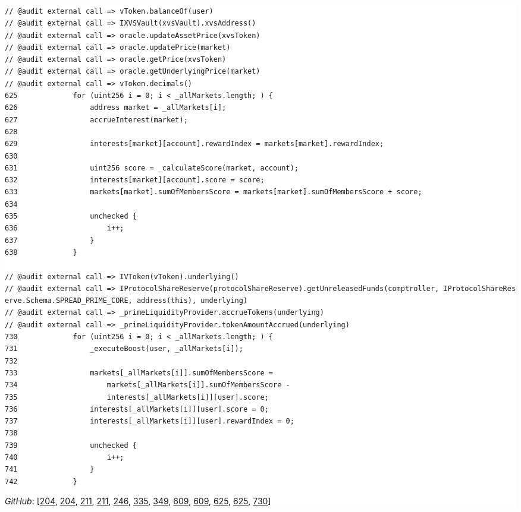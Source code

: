 ```solidity
// @audit external call => vToken.balanceOf(user)
// @audit external call => IXVSVault(xvsVault).xvsAddress()
// @audit external call => oracle.updateAssetPrice(xvsToken)
// @audit external call => oracle.updatePrice(market)
// @audit external call => oracle.getPrice(xvsToken)
// @audit external call => oracle.getUnderlyingPrice(market)
// @audit external call => vToken.decimals()
625             for (uint256 i = 0; i < _allMarkets.length; ) {
626                 address market = _allMarkets[i];
627                 accrueInterest(market);
628     
629                 interests[market][account].rewardIndex = markets[market].rewardIndex;
630     
631                 uint256 score = _calculateScore(market, account);
632                 interests[market][account].score = score;
633                 markets[market].sumOfMembersScore = markets[market].sumOfMembersScore + score;
634     
635                 unchecked {
636                     i++;
637                 }
638             }

// @audit external call => IVToken(vToken).underlying()
// @audit external call => IProtocolShareReserve(protocolShareReserve).getUnreleasedFunds(comptroller, IProtocolShareReserve.Schema.SPREAD_PRIME_CORE, address(this), underlying)
// @audit external call => _primeLiquidityProvider.accrueTokens(underlying)
// @audit external call => _primeLiquidityProvider.tokenAmountAccrued(underlying)
730             for (uint256 i = 0; i < _allMarkets.length; ) {
731                 _executeBoost(user, _allMarkets[i]);
732     
733                 markets[_allMarkets[i]].sumOfMembersScore =
734                     markets[_allMarkets[i]].sumOfMembersScore -
735                     interests[_allMarkets[i]][user].score;
736                 interests[_allMarkets[i]][user].score = 0;
737                 interests[_allMarkets[i]][user].rewardIndex = 0;
738     
739                 unchecked {
740                     i++;
741                 }
742             }

```
*GitHub*: [[204](https://github.com/code-423n4/2023-09-venus/blob/main/contracts/Tokens/Prime/Prime.sol#L204-L229), [204](https://github.com/code-423n4/2023-09-venus/blob/main/contracts/Tokens/Prime/Prime.sol#L204-L229), [211](https://github.com/code-423n4/2023-09-venus/blob/main/contracts/Tokens/Prime/Prime.sol#L211-L219), [211](https://github.com/code-423n4/2023-09-venus/blob/main/contracts/Tokens/Prime/Prime.sol#L211-L219), [246](https://github.com/code-423n4/2023-09-venus/blob/main/contracts/Tokens/Prime/Prime.sol#L246-L252), [335](https://github.com/code-423n4/2023-09-venus/blob/main/contracts/Tokens/Prime/Prime.sol#L335-L347), [349](https://github.com/code-423n4/2023-09-venus/blob/main/contracts/Tokens/Prime/Prime.sol#L349-L357), [609](https://github.com/code-423n4/2023-09-venus/blob/main/contracts/Tokens/Prime/Prime.sol#L609-L616), [609](https://github.com/code-423n4/2023-09-venus/blob/main/contracts/Tokens/Prime/Prime.sol#L609-L616), [625](https://github.com/code-423n4/2023-09-venus/blob/main/contracts/Tokens/Prime/Prime.sol#L625-L638), [625](https://github.com/code-423n4/2023-09-venus/blob/main/contracts/Tokens/Prime/Prime.sol#L625-L638), [730](https://github.com/code-423n4/2023-09-venus/blob/main/contracts/Tokens/Prime/Prime.sol#L730-L742)]
